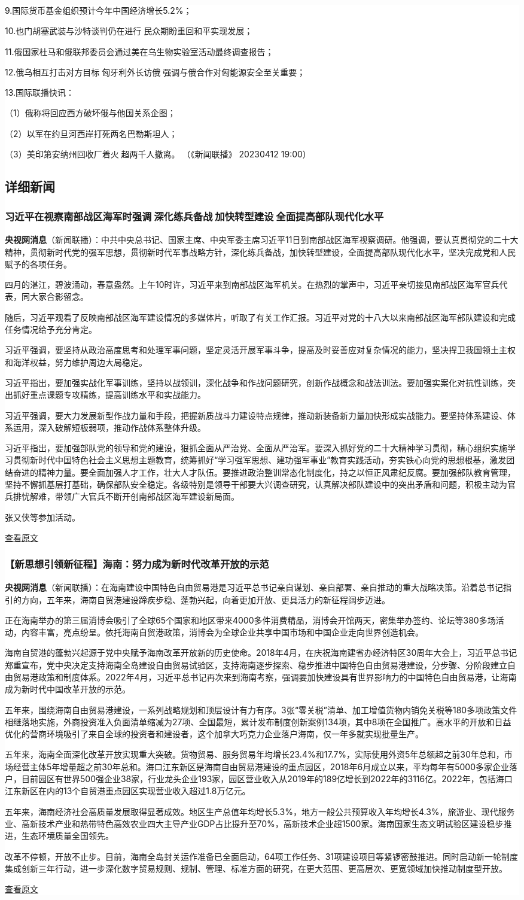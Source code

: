 
9.国际货币基金组织预计今年中国经济增长5.2%；


10.也门胡塞武装与沙特谈判仍在进行 民众期盼重回和平实现发展；


11.俄国家杜马和俄联邦委员会通过美在乌生物实验室活动最终调查报告；


12.俄乌相互打击对方目标 匈牙利外长访俄 强调与俄合作对匈能源安全至关重要；


13.国际联播快讯：


（1）俄称将回应西方破坏俄与他国关系企图；


（2）以军在约旦河西岸打死两名巴勒斯坦人；


（3）美印第安纳州回收厂着火 超两千人撤离。
（《新闻联播》 20230412 19:00）

## 详细新闻

### 习近平在视察南部战区海军时强调 深化练兵备战 加快转型建设 全面提高部队现代化水平

<p><strong>央视网消息</strong>（新闻联播）：中共中央总书记、国家主席、中央军委主席习近平11日到南部战区海军视察调研。他强调，要认真贯彻党的二十大精神，贯彻新时代党的强军思想，贯彻新时代军事战略方针，深化练兵备战，加快转型建设，全面提高部队现代化水平，坚决完成党和人民赋予的各项任务。<br></p><p>四月的湛江，碧波涌动，春意盎然。上午10时许，习近平来到南部战区海军机关。在热烈的掌声中，习近平亲切接见南部战区海军官兵代表，同大家合影留念。<br></p><p>随后，习近平观看了反映南部战区海军建设情况的多媒体片，听取了有关工作汇报。习近平对党的十八大以来南部战区海军部队建设和完成任务情况给予充分肯定。<br></p><p>习近平强调，要坚持从政治高度思考和处理军事问题，坚定灵活开展军事斗争，提高及时妥善应对复杂情况的能力，坚决捍卫我国领土主权和海洋权益，努力维护周边大局稳定。<br></p><p>习近平指出，要加强实战化军事训练，坚持以战领训，深化战争和作战问题研究，创新作战概念和战法训法。要加强实案化对抗性训练，突出抓好重点课题专攻精练，提高训练水平和实战能力。<br></p><p>习近平强调，要大力发展新型作战力量和手段，把握新质战斗力建设特点规律，推动新装备新力量加快形成实战能力。要坚持体系建设、体系运用，深入破解短板弱项，推动作战体系整体升级。<br></p><p>习近平指出，要加强部队党的领导和党的建设，狠抓全面从严治党、全面从严治军。要深入抓好党的二十大精神学习贯彻，精心组织实施学习贯彻新时代中国特色社会主义思想主题教育，统筹抓好“学习强军思想、建功强军事业”教育实践活动，夯实铁心向党的思想根基，激发团结奋进的精神力量。要全面加强人才工作，壮大人才队伍。要推进政治整训常态化制度化，持之以恒正风肃纪反腐。要加强部队教育管理，坚持不懈抓基层打基础，确保部队安全稳定。各级特别是领导干部要大兴调查研究，认真解决部队建设中的突出矛盾和问题，积极主动为官兵排忧解难，带领广大官兵不断开创南部战区海军建设新局面。<br></p><p>张又侠等参加活动。</p>

[查看原文](https://tv.cctv.com/2023/04/12/VIDEXGmvB6mm4CeuGrXsyc4J230412.shtml)

### 【新思想引领新征程】海南：努力成为新时代改革开放的示范

<p><strong>央视网消息</strong>（新闻联播）：在海南建设中国特色自由贸易港是习近平总书记亲自谋划、亲自部署、亲自推动的重大战略决策。沿着总书记指引的方向，五年来，海南自贸港建设蹄疾步稳、蓬勃兴起，向着更加开放、更具活力的新征程阔步迈进。<br></p><p>正在海南举办的第三届消博会吸引了全球65个国家和地区带来4000多件消费精品，消博会开馆两天，密集举办签约、论坛等380多场活动，内容丰富，亮点纷呈。依托海南自贸港政策，消博会为全球企业共享中国市场和中国企业走向世界创造机会。<br></p><p>海南自贸港的蓬勃兴起源于党中央赋予海南改革开放新的历史使命。2018年4月，在庆祝海南建省办经济特区30周年大会上，习近平总书记郑重宣布，党中央决定支持海南全岛建设自由贸易试验区，支持海南逐步探索、稳步推进中国特色自由贸易港建设，分步骤、分阶段建立自由贸易港政策和制度体系。2022年4月，习近平总书记再次来到海南考察，强调要加快建设具有世界影响力的中国特色自由贸易港，让海南成为新时代中国改革开放的示范。<br></p><p>五年来，围绕海南自由贸易港建设，一系列战略规划和顶层设计有力有序。3张“零关税”清单、加工增值货物内销免关税等180多项政策文件相继落地实施，外商投资准入负面清单缩减为27项、全国最短，累计发布制度创新案例134项，其中8项在全国推广。高水平的开放和日益优化的营商环境吸引了来自全球的投资者和建设者，这个加拿大巧克力企业落户海南，仅一年多就实现批量生产。<br></p><p>五年来，海南全面深化改革开放实现重大突破。货物贸易、服务贸易年均增长23.4%和17.7%，实际使用外资5年总额超之前30年总和，市场经营主体5年增量超之前30年总和。海口江东新区是海南自由贸易港建设的重点园区，2018年6月成立以来，平均每年有5000多家企业落户，目前园区有世界500强企业38家，行业龙头企业193家，园区营业收入从2019年的189亿增长到2022年的3116亿。2022年，包括海口江东新区在内的13个自贸港重点园区实现营业收入超过1.8万亿元。<br></p><p>五年来，海南经济社会高质量发展取得显著成效。地区生产总值年均增长5.3%，地方一般公共预算收入年均增长4.3%，旅游业、现代服务业、高新技术产业和热带特色高效农业四大主导产业GDP占比提升至70%，高新技术企业超1500家。海南国家生态文明试验区建设稳步推进，生态环境质量全国领先。<br></p><p>改革不停顿，开放不止步。目前，海南全岛封关运作准备已全面启动，64项工作任务、31项建设项目等紧锣密鼓推进。同时启动新一轮制度集成创新三年行动，进一步深化数字贸易规则、规制、管理、标准方面的研究，在更大范围、更高层次、更宽领域加快推动制度型开放。</p>

[查看原文](https://tv.cctv.com/2023/04/12/VIDEzz2zljKEubrTw7AwKaP1230412.shtml)
